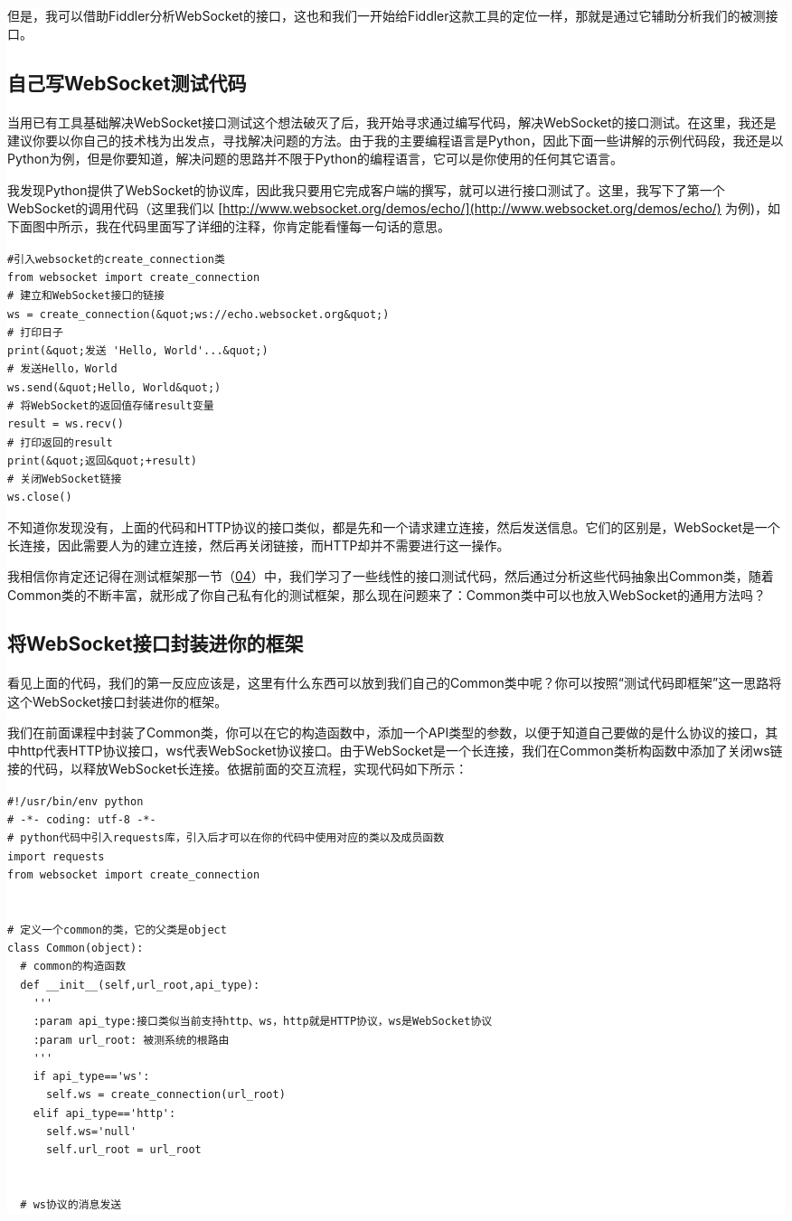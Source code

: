 但是，我可以借助Fiddler分析WebSocket的接口，这也和我们一开始给Fiddler这款工具的定位一样，那就是通过它辅助分析我们的被测接口。

## 自己写WebSocket测试代码

当用已有工具基础解决WebSocket接口测试这个想法破灭了后，我开始寻求通过编写代码，解决WebSocket的接口测试。在这里，我还是建议你要以你自己的技术栈为出发点，寻找解决问题的方法。由于我的主要编程语言是Python，因此下面一些讲解的示例代码段，我还是以Python为例，但是你要知道，解决问题的思路并不限于Python的编程语言，它可以是你使用的任何其它语言。

我发现Python提供了WebSocket的协议库，因此我只要用它完成客户端的撰写，就可以进行接口测试了。这里，我写下了第一个WebSocket的调用代码（这里我们以 [http://www.websocket.org/demos/echo/](http://www.websocket.org/demos/echo/) 为例)，如下面图中所示，我在代码里面写了详细的注释，你肯定能看懂每一句话的意思。

```
#引入websocket的create_connection类
from websocket import create_connection
# 建立和WebSocket接口的链接
ws = create_connection(&quot;ws://echo.websocket.org&quot;)
# 打印日子
print(&quot;发送 'Hello, World'...&quot;)
# 发送Hello，World
ws.send(&quot;Hello, World&quot;)
# 将WebSocket的返回值存储result变量
result = ws.recv()
# 打印返回的result
print(&quot;返回&quot;+result)
# 关闭WebSocket链接
ws.close()

```

不知道你发现没有，上面的代码和HTTP协议的接口类似，都是先和一个请求建立连接，然后发送信息。它们的区别是，WebSocket是一个长连接，因此需要人为的建立连接，然后再关闭链接，而HTTP却并不需要进行这一操作。

我相信你肯定还记得在测试框架那一节（[04](https://time.geekbang.org/column/article/195483)）中，我们学习了一些线性的接口测试代码，然后通过分析这些代码抽象出Common类，随着Common类的不断丰富，就形成了你自己私有化的测试框架，那么现在问题来了：Common类中可以也放入WebSocket的通用方法吗？

## 将WebSocket接口封装进你的框架

看见上面的代码，我们的第一反应应该是，这里有什么东西可以放到我们自己的Common类中呢？你可以按照“测试代码即框架”这一思路将这个WebSocket接口封装进你的框架。

我们在前面课程中封装了Common类，你可以在它的构造函数中，添加一个API类型的参数，以便于知道自己要做的是什么协议的接口，其中http代表HTTP协议接口，ws代表WebSocket协议接口。由于WebSocket是一个长连接，我们在Common类析构函数中添加了关闭ws链接的代码，以释放WebSocket长连接。依据前面的交互流程，实现代码如下所示：

```
#!/usr/bin/env python
# -*- coding: utf-8 -*-
# python代码中引入requests库，引入后才可以在你的代码中使用对应的类以及成员函数
import requests
from websocket import create_connection


# 定义一个common的类，它的父类是object
class Common(object):
  # common的构造函数
  def __init__(self,url_root,api_type):
    '''
    :param api_type:接口类似当前支持http、ws，http就是HTTP协议，ws是WebSocket协议  
    :param url_root: 被测系统的根路由   
    '''    
    if api_type=='ws':
      self.ws = create_connection(url_root)
    elif api_type=='http':
      self.ws='null'
      self.url_root = url_root


  # ws协议的消息发送
```